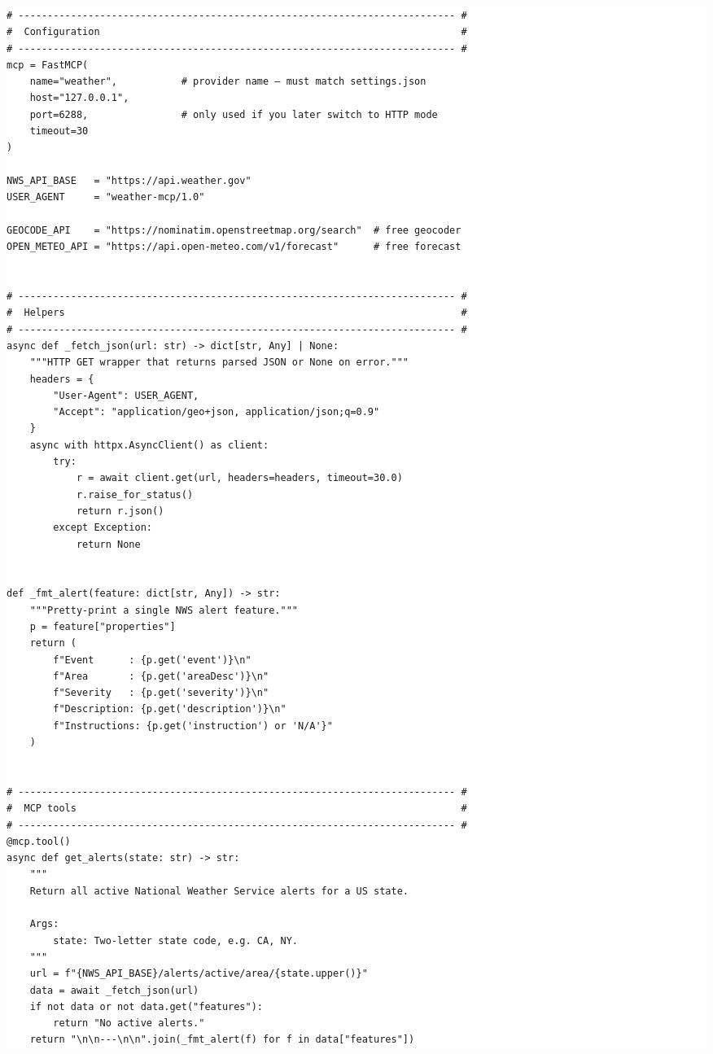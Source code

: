```
# --------------------------------------------------------------------------- #
#  Configuration                                                              #
# --------------------------------------------------------------------------- #
mcp = FastMCP(
    name="weather",           # provider name – must match settings.json
    host="127.0.0.1",
    port=6288,                # only used if you later switch to HTTP mode
    timeout=30
)

NWS_API_BASE   = "https://api.weather.gov"
USER_AGENT     = "weather-mcp/1.0"

GEOCODE_API    = "https://nominatim.openstreetmap.org/search"  # free geocoder
OPEN_METEO_API = "https://api.open-meteo.com/v1/forecast"      # free forecast


# --------------------------------------------------------------------------- #
#  Helpers                                                                    #
# --------------------------------------------------------------------------- #
async def _fetch_json(url: str) -> dict[str, Any] | None:
    """HTTP GET wrapper that returns parsed JSON or None on error."""
    headers = {
        "User-Agent": USER_AGENT,
        "Accept": "application/geo+json, application/json;q=0.9"
    }
    async with httpx.AsyncClient() as client:
        try:
            r = await client.get(url, headers=headers, timeout=30.0)
            r.raise_for_status()
            return r.json()
        except Exception:
            return None


def _fmt_alert(feature: dict[str, Any]) -> str:
    """Pretty-print a single NWS alert feature."""
    p = feature["properties"]
    return (
        f"Event      : {p.get('event')}\n"
        f"Area       : {p.get('areaDesc')}\n"
        f"Severity   : {p.get('severity')}\n"
        f"Description: {p.get('description')}\n"
        f"Instructions: {p.get('instruction') or 'N/A'}"
    )


# --------------------------------------------------------------------------- #
#  MCP tools                                                                  #
# --------------------------------------------------------------------------- #
@mcp.tool()
async def get_alerts(state: str) -> str:
    """
    Return all active National Weather Service alerts for a US state.

    Args:
        state: Two-letter state code, e.g. CA, NY.
    """
    url = f"{NWS_API_BASE}/alerts/active/area/{state.upper()}"
    data = await _fetch_json(url)
    if not data or not data.get("features"):
        return "No active alerts."
    return "\n\n---\n\n".join(_fmt_alert(f) for f in data["features"])
```